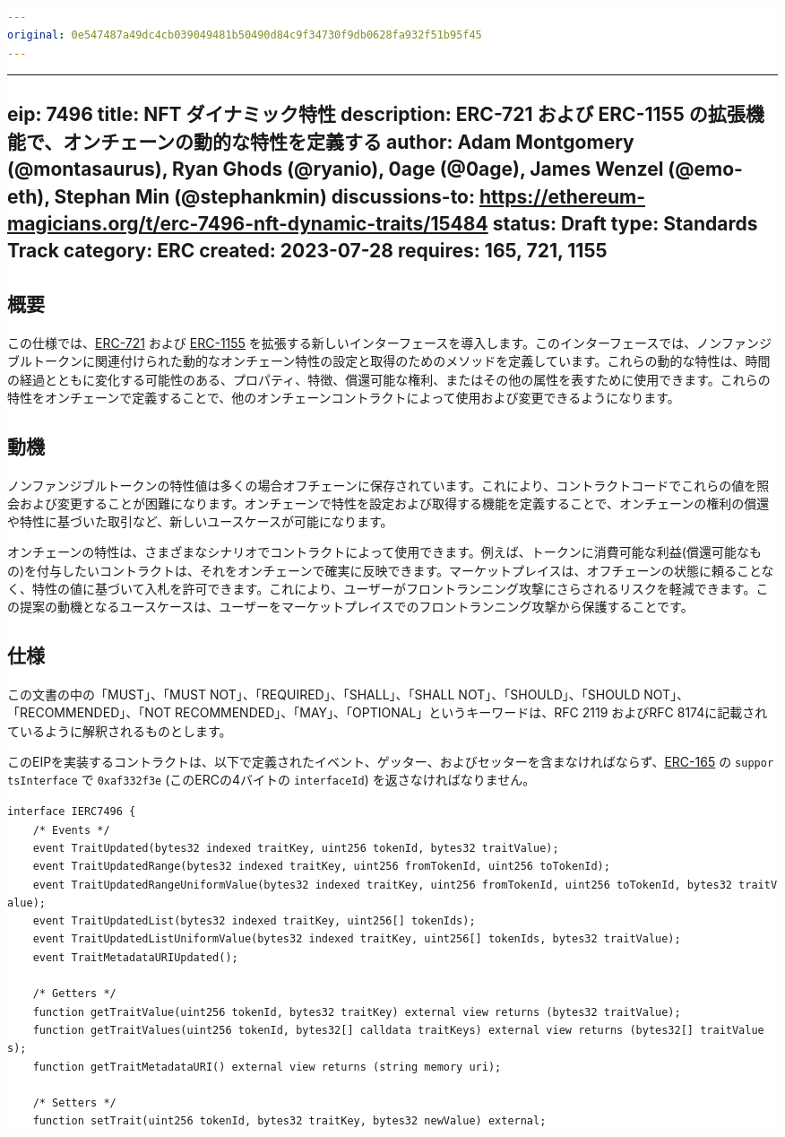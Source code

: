 ```yaml
---
original: 0e547487a49dc4cb039049481b50490d84c9f34730f9db0628fa932f51b95f45
---
```


---
eip: 7496
title: NFT ダイナミック特性
description: ERC-721 および ERC-1155 の拡張機能で、オンチェーンの動的な特性を定義する
author: Adam Montgomery (@montasaurus), Ryan Ghods (@ryanio), 0age (@0age), James Wenzel (@emo-eth), Stephan Min (@stephankmin)
discussions-to: https://ethereum-magicians.org/t/erc-7496-nft-dynamic-traits/15484
status: Draft
type: Standards Track
category: ERC
created: 2023-07-28
requires: 165, 721, 1155
---

## 概要

この仕様では、[ERC-721](./eip-721.md) および [ERC-1155](./eip-1155.md) を拡張する新しいインターフェースを導入します。このインターフェースでは、ノンファンジブルトークンに関連付けられた動的なオンチェーン特性の設定と取得のためのメソッドを定義しています。これらの動的な特性は、時間の経過とともに変化する可能性のある、プロパティ、特徴、償還可能な権利、またはその他の属性を表すために使用できます。これらの特性をオンチェーンで定義することで、他のオンチェーンコントラクトによって使用および変更できるようになります。

## 動機

ノンファンジブルトークンの特性値は多くの場合オフチェーンに保存されています。これにより、コントラクトコードでこれらの値を照会および変更することが困難になります。オンチェーンで特性を設定および取得する機能を定義することで、オンチェーンの権利の償還や特性に基づいた取引など、新しいユースケースが可能になります。

オンチェーンの特性は、さまざまなシナリオでコントラクトによって使用できます。例えば、トークンに消費可能な利益(償還可能なもの)を付与したいコントラクトは、それをオンチェーンで確実に反映できます。マーケットプレイスは、オフチェーンの状態に頼ることなく、特性の値に基づいて入札を許可できます。これにより、ユーザーがフロントランニング攻撃にさらされるリスクを軽減できます。この提案の動機となるユースケースは、ユーザーをマーケットプレイスでのフロントランニング攻撃から保護することです。

## 仕様

この文書の中の「MUST」、「MUST NOT」、「REQUIRED」、「SHALL」、「SHALL NOT」、「SHOULD」、「SHOULD NOT」、「RECOMMENDED」、「NOT RECOMMENDED」、「MAY」、「OPTIONAL」というキーワードは、RFC 2119 およびRFC 8174に記載されているように解釈されるものとします。

このEIPを実装するコントラクトは、以下で定義されたイベント、ゲッター、およびセッターを含まなければならず、[ERC-165](./eip-165.md) の `supportsInterface` で `0xaf332f3e` (このERCの4バイトの `interfaceId`) を返さなければなりません。

```solidity
interface IERC7496 {
    /* Events */
    event TraitUpdated(bytes32 indexed traitKey, uint256 tokenId, bytes32 traitValue);
    event TraitUpdatedRange(bytes32 indexed traitKey, uint256 fromTokenId, uint256 toTokenId);
    event TraitUpdatedRangeUniformValue(bytes32 indexed traitKey, uint256 fromTokenId, uint256 toTokenId, bytes32 traitValue);
    event TraitUpdatedList(bytes32 indexed traitKey, uint256[] tokenIds);
    event TraitUpdatedListUniformValue(bytes32 indexed traitKey, uint256[] tokenIds, bytes32 traitValue);
    event TraitMetadataURIUpdated();

    /* Getters */
    function getTraitValue(uint256 tokenId, bytes32 traitKey) external view returns (bytes32 traitValue);
    function getTraitValues(uint256 tokenId, bytes32[] calldata traitKeys) external view returns (bytes32[] traitValues);
    function getTraitMetadataURI() external view returns (string memory uri);

    /* Setters */
    function setTrait(uint256 tokenId, bytes32 traitKey, bytes32 newValue) external;
```